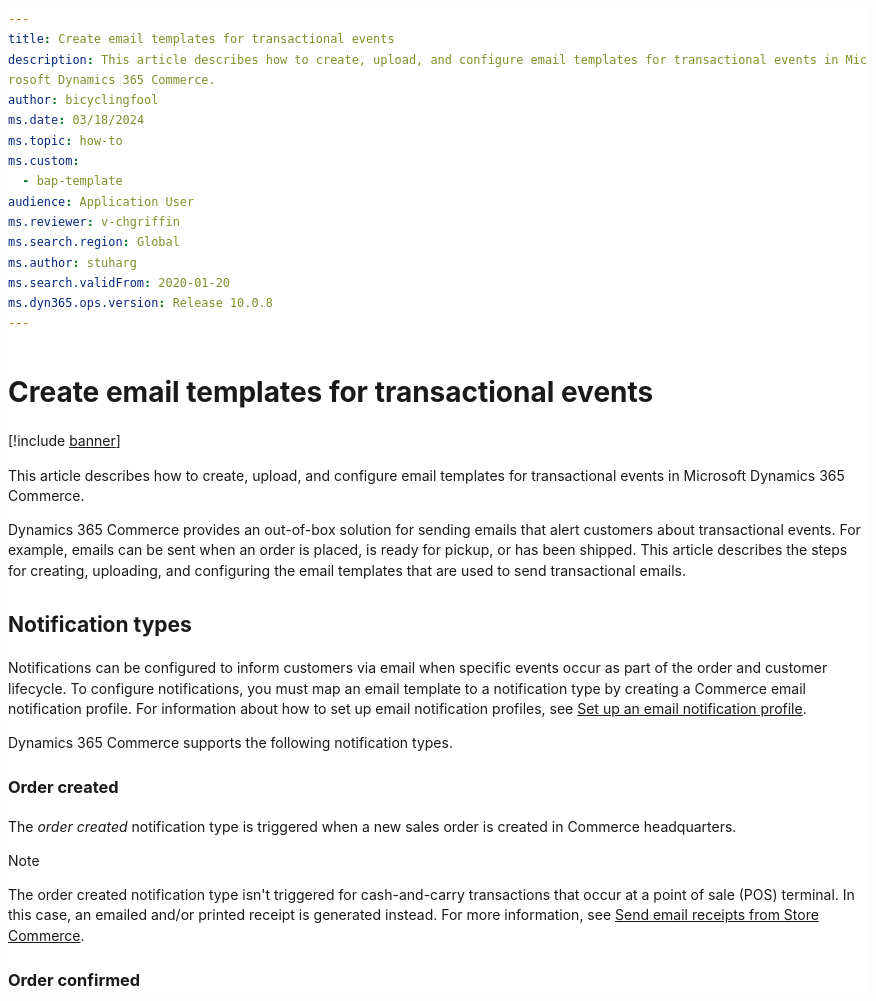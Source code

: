 ```yaml
---
title: Create email templates for transactional events
description: This article describes how to create, upload, and configure email templates for transactional events in Microsoft Dynamics 365 Commerce.
author: bicyclingfool
ms.date: 03/18/2024
ms.topic: how-to
ms.custom: 
  - bap-template
audience: Application User
ms.reviewer: v-chgriffin
ms.search.region: Global
ms.author: stuharg
ms.search.validFrom: 2020-01-20
ms.dyn365.ops.version: Release 10.0.8
---
```

# Create email templates for transactional events

[!include [banner](includes/banner.md)]


This article describes how to create, upload, and configure email templates for transactional events in Microsoft Dynamics 365 Commerce.

Dynamics 365 Commerce provides an out-of-box solution for sending emails that alert customers about transactional events. For example, emails can be sent when an order is placed, is ready for pickup, or has been shipped. This article describes the steps for creating, uploading, and configuring the email templates that are used to send transactional emails.

## Notification types

Notifications can be configured to inform customers via email when specific events occur as part of the order and customer lifecycle. To configure notifications, you must map an email template to a notification type by creating a Commerce email notification profile. For information about how to set up email notification profiles, see [Set up an email notification profile](email-notification-profiles.md).

Dynamics 365 Commerce supports the following notification types.

### Order created

The *order created* notification type is triggered when a new sales order is created in Commerce headquarters.

> [!NOTE]
> The order created notification type isn't triggered for cash-and-carry transactions that occur at a point of sale (POS) terminal. In this case, an emailed and/or printed receipt is generated instead. For more information, see [Send email receipts from Store Commerce](email-receipts.md).

### Order confirmed
